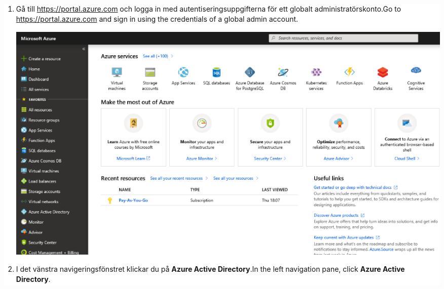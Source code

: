 1. <span data-ttu-id="aedf4-108">Gå till <https://portal.azure.com> och logga in med autentiseringsuppgifterna för ett globalt administratörskonto.</span><span class="sxs-lookup"><span data-stu-id="aedf4-108">Go to <https://portal.azure.com> and sign in using the credentials of a global admin account.</span></span>

   ![Logga in på Azure](../media/TCimage01.png)

2. <span data-ttu-id="aedf4-110">I det vänstra navigeringsfönstret klickar du på **Azure Active Directory**.</span><span class="sxs-lookup"><span data-stu-id="aedf4-110">In the left navigation pane, click **Azure Active Directory**.</span></span>
